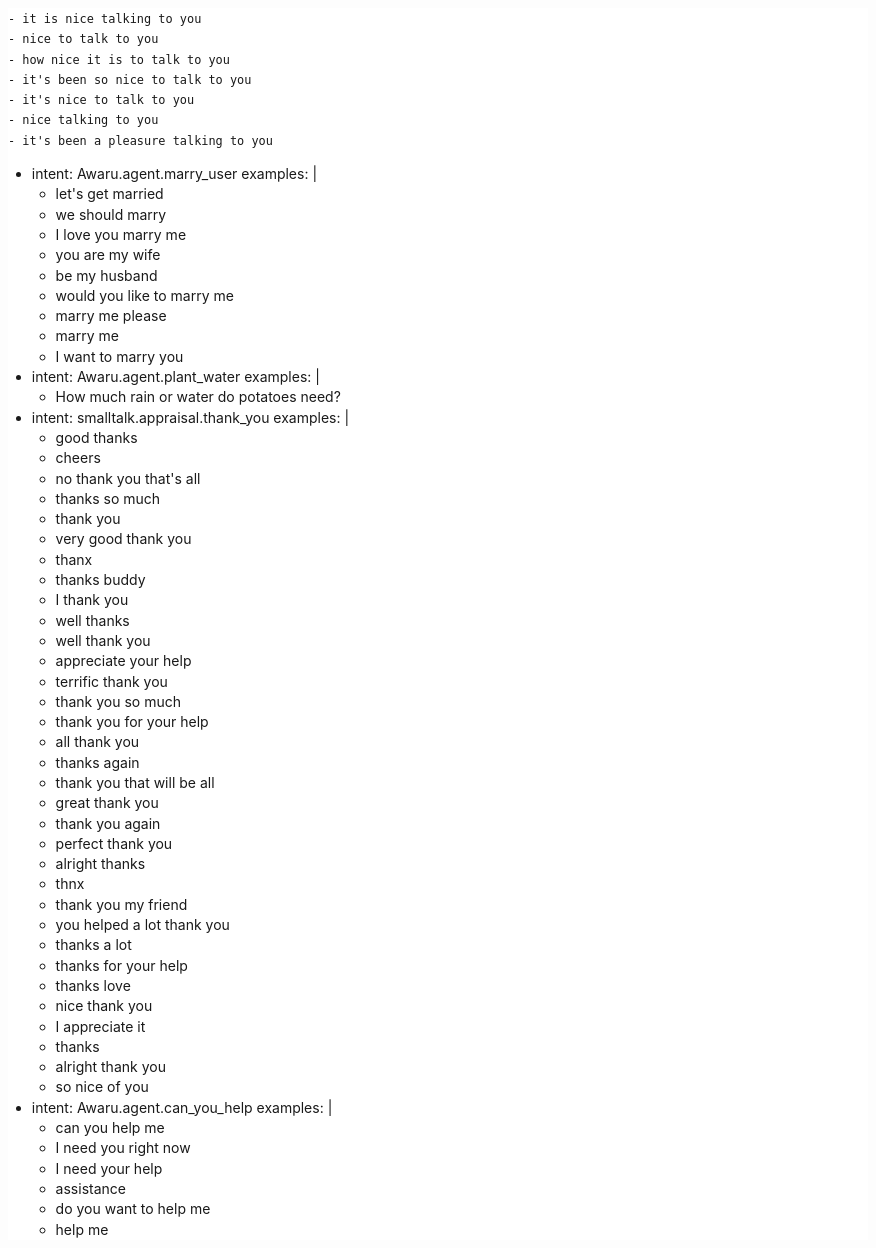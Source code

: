     - it is nice talking to you
    - nice to talk to you
    - how nice it is to talk to you
    - it's been so nice to talk to you
    - it's nice to talk to you
    - nice talking to you
    - it's been a pleasure talking to you
- intent: Awaru.agent.marry_user
  examples: |
    - let's get married
    - we should marry
    - I love you marry me
    - you are my wife
    - be my husband
    - would you like to marry me
    - marry me please
    - marry me
    - I want to marry you
- intent: Awaru.agent.plant_water
  examples: |
    - How much rain or water do potatoes need?
- intent: smalltalk.appraisal.thank_you
  examples: |
    - good thanks
    - cheers
    - no thank you that's all
    - thanks so much
    - thank you
    - very good thank you
    - thanx
    - thanks buddy
    - I thank you
    - well thanks
    - well thank you
    - appreciate your help
    - terrific thank you
    - thank you so much
    - thank you for your help
    - all thank you
    - thanks again
    - thank you that will be all
    - great thank you
    - thank you again
    - perfect thank you
    - alright thanks
    - thnx
    - thank you my friend
    - you helped a lot thank you
    - thanks a lot
    - thanks for your help
    - thanks love
    - nice thank you
    - I appreciate it
    - thanks
    - alright thank you
    - so nice of you
- intent: Awaru.agent.can_you_help
  examples: |
    - can you help me
    - I need you right now
    - I need your help
    - assistance
    - do you want to help me
    - help me